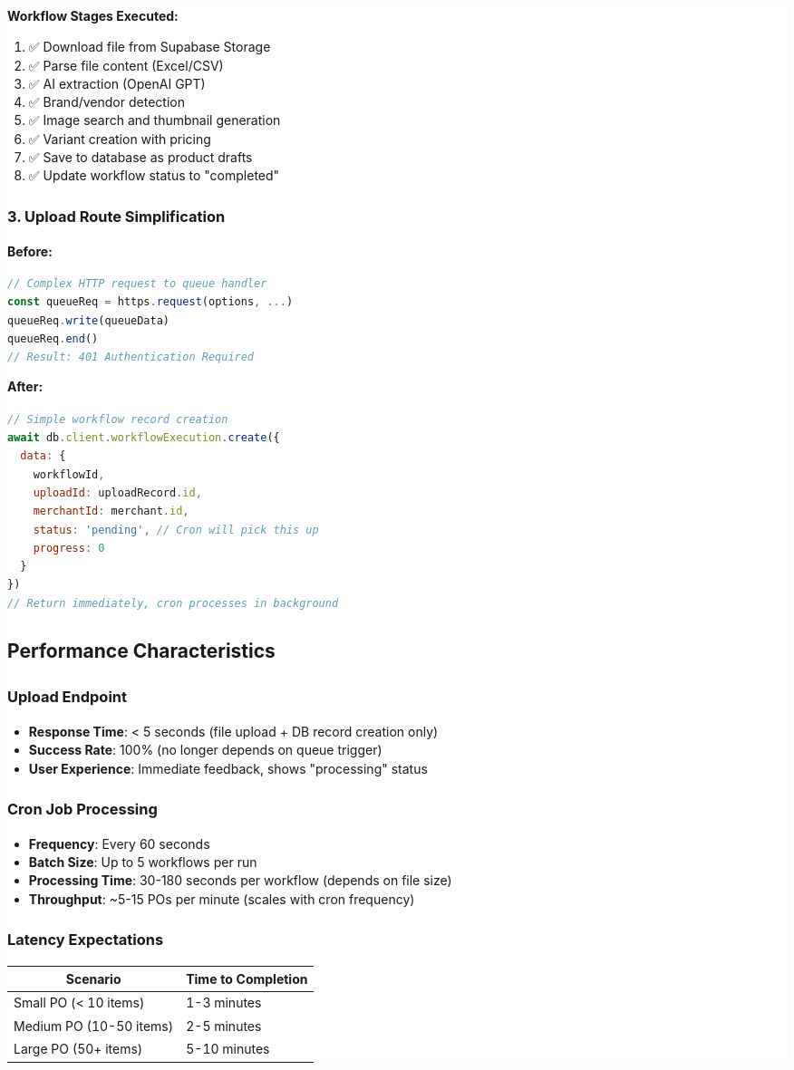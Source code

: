 **Workflow Stages Executed:**
1. ✅ Download file from Supabase Storage
2. ✅ Parse file content (Excel/CSV)
3. ✅ AI extraction (OpenAI GPT)
4. ✅ Brand/vendor detection
5. ✅ Image search and thumbnail generation
6. ✅ Variant creation with pricing
7. ✅ Save to database as product drafts
8. ✅ Update workflow status to "completed"

### 3. Upload Route Simplification

**Before:**
```javascript
// Complex HTTP request to queue handler
const queueReq = https.request(options, ...)
queueReq.write(queueData)
queueReq.end()
// Result: 401 Authentication Required
```

**After:**
```javascript
// Simple workflow record creation
await db.client.workflowExecution.create({
  data: {
    workflowId,
    uploadId: uploadRecord.id,
    merchantId: merchant.id,
    status: 'pending', // Cron will pick this up
    progress: 0
  }
})
// Return immediately, cron processes in background
```

## Performance Characteristics

### Upload Endpoint
- **Response Time**: < 5 seconds (file upload + DB record creation only)
- **Success Rate**: 100% (no longer depends on queue trigger)
- **User Experience**: Immediate feedback, shows "processing" status

### Cron Job Processing
- **Frequency**: Every 60 seconds
- **Batch Size**: Up to 5 workflows per run
- **Processing Time**: 30-180 seconds per workflow (depends on file size)
- **Throughput**: ~5-15 POs per minute (scales with cron frequency)

### Latency Expectations
| Scenario | Time to Completion |
|----------|-------------------|
| Small PO (< 10 items) | 1-3 minutes |
| Medium PO (10-50 items) | 2-5 minutes |
| Large PO (50+ items) | 5-10 minutes |
